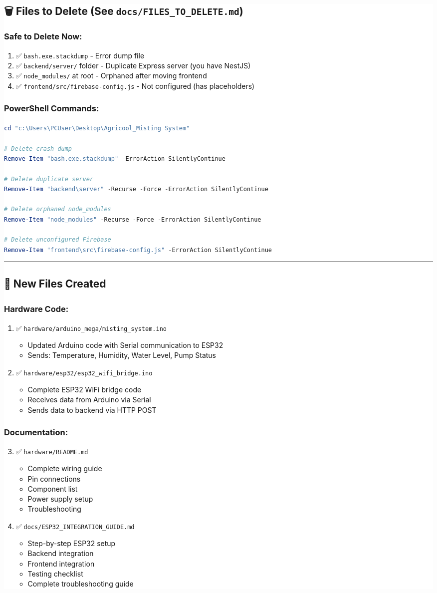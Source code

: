 
## 🗑️ Files to Delete (See `docs/FILES_TO_DELETE.md`)

### Safe to Delete Now:
1. ✅ `bash.exe.stackdump` - Error dump file
2. ✅ `backend/server/` folder - Duplicate Express server (you have NestJS)
3. ✅ `node_modules/` at root - Orphaned after moving frontend
4. ✅ `frontend/src/firebase-config.js` - Not configured (has placeholders)

### PowerShell Commands:
```powershell
cd "c:\Users\PCUser\Desktop\Agricool_Misting System"

# Delete crash dump
Remove-Item "bash.exe.stackdump" -ErrorAction SilentlyContinue

# Delete duplicate server
Remove-Item "backend\server" -Recurse -Force -ErrorAction SilentlyContinue

# Delete orphaned node_modules
Remove-Item "node_modules" -Recurse -Force -ErrorAction SilentlyContinue

# Delete unconfigured Firebase
Remove-Item "frontend\src\firebase-config.js" -ErrorAction SilentlyContinue
```

---

## 📄 New Files Created

### Hardware Code:
1. ✅ `hardware/arduino_mega/misting_system.ino`
   - Updated Arduino code with Serial communication to ESP32
   - Sends: Temperature, Humidity, Water Level, Pump Status
   
2. ✅ `hardware/esp32/esp32_wifi_bridge.ino`
   - Complete ESP32 WiFi bridge code
   - Receives data from Arduino via Serial
   - Sends data to backend via HTTP POST

### Documentation:
3. ✅ `hardware/README.md`
   - Complete wiring guide
   - Pin connections
   - Component list
   - Power supply setup
   - Troubleshooting

4. ✅ `docs/ESP32_INTEGRATION_GUIDE.md`
   - Step-by-step ESP32 setup
   - Backend integration
   - Frontend integration
   - Testing checklist
   - Complete troubleshooting guide

